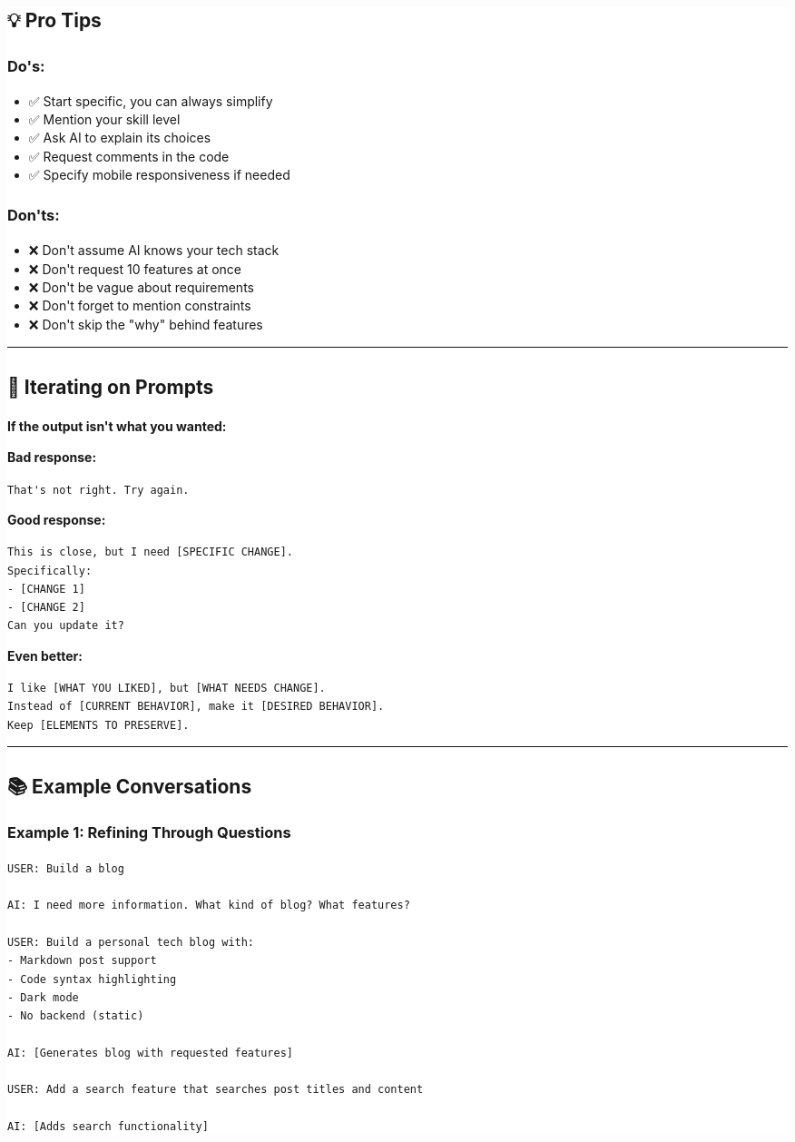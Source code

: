 
## 💡 Pro Tips

### Do's:
- ✅ Start specific, you can always simplify
- ✅ Mention your skill level
- ✅ Ask AI to explain its choices
- ✅ Request comments in the code
- ✅ Specify mobile responsiveness if needed

### Don'ts:
- ❌ Don't assume AI knows your tech stack
- ❌ Don't request 10 features at once
- ❌ Don't be vague about requirements
- ❌ Don't forget to mention constraints
- ❌ Don't skip the "why" behind features

---

## 🔄 Iterating on Prompts

**If the output isn't what you wanted:**

**Bad response:**
```
That's not right. Try again.
```

**Good response:**
```
This is close, but I need [SPECIFIC CHANGE].
Specifically:
- [CHANGE 1]
- [CHANGE 2]
Can you update it?
```

**Even better:**
```
I like [WHAT YOU LIKED], but [WHAT NEEDS CHANGE].
Instead of [CURRENT BEHAVIOR], make it [DESIRED BEHAVIOR].
Keep [ELEMENTS TO PRESERVE].
```

---

## 📚 Example Conversations

### Example 1: Refining Through Questions
```
USER: Build a blog

AI: I need more information. What kind of blog? What features?

USER: Build a personal tech blog with:
- Markdown post support
- Code syntax highlighting
- Dark mode
- No backend (static)

AI: [Generates blog with requested features]

USER: Add a search feature that searches post titles and content

AI: [Adds search functionality]
```